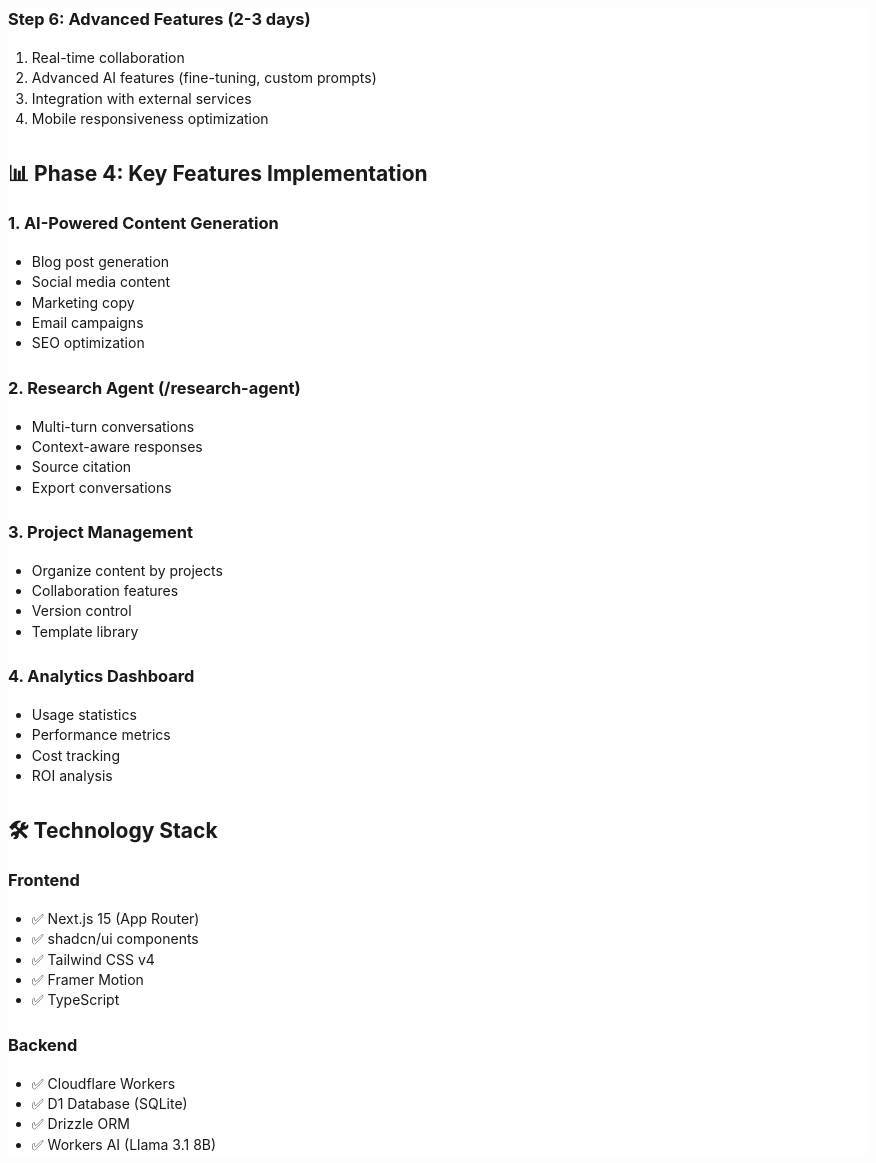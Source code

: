 ### Step 6: Advanced Features (2-3 days)
1. Real-time collaboration
2. Advanced AI features (fine-tuning, custom prompts)
3. Integration with external services
4. Mobile responsiveness optimization

## 📊 Phase 4: Key Features Implementation

### 1. AI-Powered Content Generation
- Blog post generation
- Social media content
- Marketing copy
- Email campaigns
- SEO optimization

### 2. Research Agent (/research-agent)
- Multi-turn conversations
- Context-aware responses
- Source citation
- Export conversations

### 3. Project Management
- Organize content by projects
- Collaboration features
- Version control
- Template library

### 4. Analytics Dashboard
- Usage statistics
- Performance metrics
- Cost tracking
- ROI analysis

## 🛠️ Technology Stack

### Frontend
- ✅ Next.js 15 (App Router)
- ✅ shadcn/ui components
- ✅ Tailwind CSS v4
- ✅ Framer Motion
- ✅ TypeScript

### Backend
- ✅ Cloudflare Workers
- ✅ D1 Database (SQLite)
- ✅ Drizzle ORM
- ✅ Workers AI (Llama 3.1 8B)
